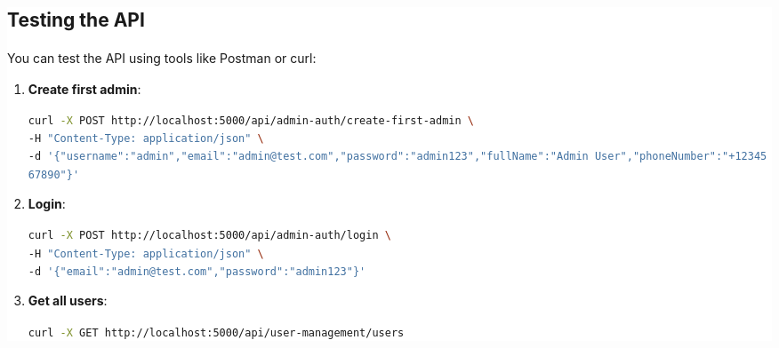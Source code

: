 ## Testing the API

You can test the API using tools like Postman or curl:

1. **Create first admin**:

   ```bash
   curl -X POST http://localhost:5000/api/admin-auth/create-first-admin \
   -H "Content-Type: application/json" \
   -d '{"username":"admin","email":"admin@test.com","password":"admin123","fullName":"Admin User","phoneNumber":"+1234567890"}'
   ```

2. **Login**:

   ```bash
   curl -X POST http://localhost:5000/api/admin-auth/login \
   -H "Content-Type: application/json" \
   -d '{"email":"admin@test.com","password":"admin123"}'
   ```

3. **Get all users**:
   ```bash
   curl -X GET http://localhost:5000/api/user-management/users
   ```
